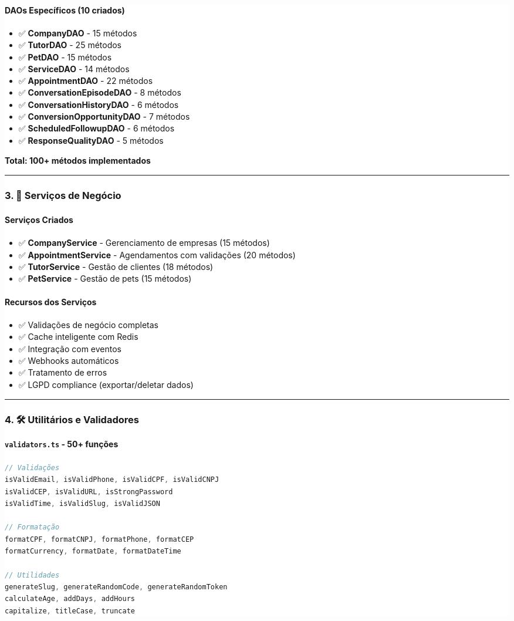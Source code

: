 #### DAOs Específicos (10 criados)
- ✅ **CompanyDAO** - 15 métodos
- ✅ **TutorDAO** - 25 métodos
- ✅ **PetDAO** - 15 métodos
- ✅ **ServiceDAO** - 14 métodos
- ✅ **AppointmentDAO** - 22 métodos
- ✅ **ConversationEpisodeDAO** - 8 métodos
- ✅ **ConversationHistoryDAO** - 6 métodos
- ✅ **ConversionOpportunityDAO** - 7 métodos
- ✅ **ScheduledFollowupDAO** - 6 métodos
- ✅ **ResponseQualityDAO** - 5 métodos

**Total: 100+ métodos implementados**

---

### 3. 🏢 **Serviços de Negócio**

#### Serviços Criados
- ✅ **CompanyService** - Gerenciamento de empresas (15 métodos)
- ✅ **AppointmentService** - Agendamentos com validações (20 métodos)
- ✅ **TutorService** - Gestão de clientes (18 métodos)
- ✅ **PetService** - Gestão de pets (15 métodos)

#### Recursos dos Serviços
- ✅ Validações de negócio completas
- ✅ Cache inteligente com Redis
- ✅ Integração com eventos
- ✅ Webhooks automáticos
- ✅ Tratamento de erros
- ✅ LGPD compliance (exportar/deletar dados)

---

### 4. 🛠️ **Utilitários e Validadores**

#### `validators.ts` - 50+ funções
```typescript
// Validações
isValidEmail, isValidPhone, isValidCPF, isValidCNPJ
isValidCEP, isValidURL, isStrongPassword
isValidTime, isValidSlug, isValidJSON

// Formatação
formatCPF, formatCNPJ, formatPhone, formatCEP
formatCurrency, formatDate, formatDateTime

// Utilidades
generateSlug, generateRandomCode, generateRandomToken
calculateAge, addDays, addHours
capitalize, titleCase, truncate
```
